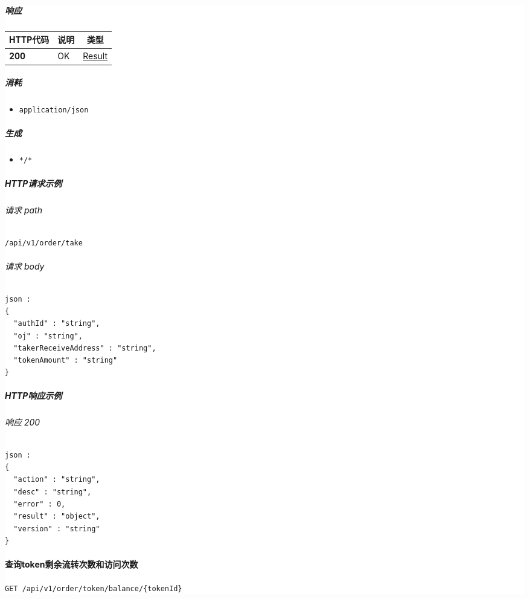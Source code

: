 
##### 响应

|HTTP代码|说明|类型|
|---|---|---|
|**200**|OK|[Result](#result)|


##### 消耗

* `application/json`


##### 生成

* `*/*`


##### HTTP请求示例

###### 请求 path
```
/api/v1/order/take
```


###### 请求 body
```
json :
{
  "authId" : "string",
  "oj" : "string",
  "takerReceiveAddress" : "string",
  "tokenAmount" : "string"
}
```


##### HTTP响应示例

###### 响应 200
```
json :
{
  "action" : "string",
  "desc" : "string",
  "error" : 0,
  "result" : "object",
  "version" : "string"
}
```


<a name="gettokenbalanceusingget"></a>
#### 查询token剩余流转次数和访问次数
```
GET /api/v1/order/token/balance/{tokenId}
```
